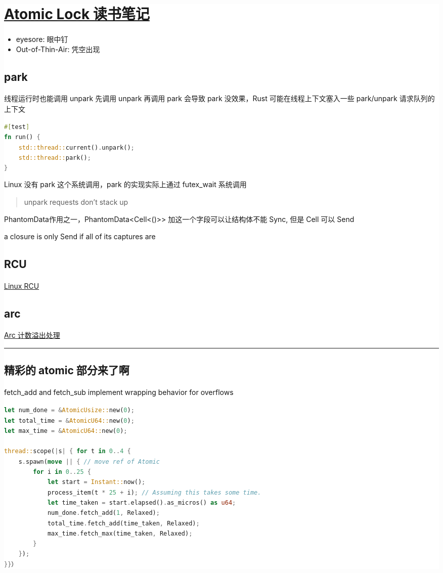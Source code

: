 # [Atomic Lock 读书笔记](/2023/07/rust_atomic_and_lock.md)

- eyesore: 眼中钉
- Out-of-Thin-Air: 凭空出现

## park

线程运行时也能调用 unpark 先调用 unpark 再调用 park 会导致 park 没效果，Rust 可能在线程上下文塞入一些 park/unpark 请求队列的上下文

```rust
#[test]
fn run() {
    std::thread::current().unpark();
    std::thread::park();
}
```

Linux 没有 park 这个系统调用，park 的实现实际上通过 futex_wait 系统调用

> unpark requests don’t stack up

PhantomData作用之一，PhantomData<Cell<()>> 加这一个字段可以让结构体不能 Sync, 但是 Cell 可以 Send

a closure is only Send if all of its captures are

## RCU

[Linux RCU](/2023/03/linux_read_copy_update.md)

## arc

[Arc 计数溢出处理](/2023/04/how_arc_handle_ref_count_overflow.rs)

--- 

## 精彩的 atomic 部分来了啊

fetch_add and fetch_sub implement wrapping behavior for overflows

```rust
let num_done = &AtomicUsize::new(0);
let total_time = &AtomicU64::new(0);
let max_time = &AtomicU64::new(0);

thread::scope(|s| { for t in 0..4 {
    s.spawn(move || { // move ref of Atomic
        for i in 0..25 {
            let start = Instant::now();
            process_item(t * 25 + i); // Assuming this takes some time.
            let time_taken = start.elapsed().as_micros() as u64;
            num_done.fetch_add(1, Relaxed);
            total_time.fetch_add(time_taken, Relaxed);
            max_time.fetch_max(time_taken, Relaxed);
        }
    });
}}）
```
